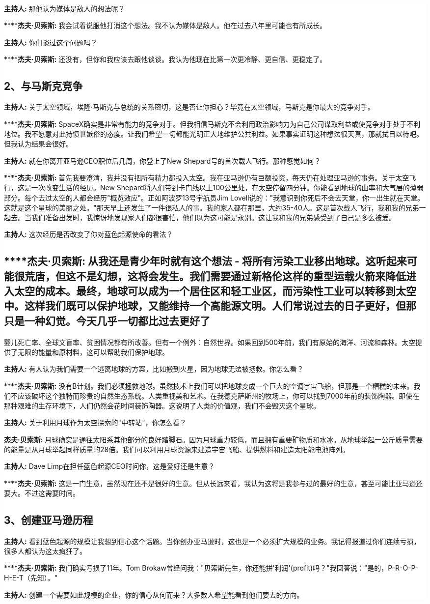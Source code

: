 **主持人:** 那他认为媒体是敌人的想法呢？

******杰夫·贝索斯:** 我会试着说服他打消这个想法。我不认为媒体是敌人。他在过去八年里可能也有所成长。

**主持人:** 你们谈过这个问题吗？

******杰夫·贝索斯:** 还没有，但你和我应该去跟他谈谈。我认为他现在比第一次更冷静、更自信、更稳定了。

## 2、与马斯克竞争

**主持人:** 关于太空领域，埃隆·马斯克与总统的关系密切，这是否让你担心？毕竟在太空领域，马斯克是你最大的竞争对手。

******杰夫·贝索斯:**
SpaceX确实是非常有能力的竞争对手。但我相信马斯克不会利用政治影响力为自己公司谋取利益或使竞争对手处于不利地位。我不愿意对此持愤世嫉俗的态度。让我们希望一切都能光明正大地维护公共利益。如果事实证明这种想法很天真，那就拭目以待吧。但我认为结果会很好。

**主持人:** 就在你离开亚马逊CEO职位后几周，你登上了New Shepard号的首次载人飞行。那种感觉如何？

******杰夫·贝索斯:**
首先我要澄清，我并没有把所有精力都投入太空。我在亚马逊仍有巨额投资，每天仍在处理亚马逊的事务。关于太空飞行，这是一次改变生活的经历。New
Shepard将人们带到卡门线以上100公里处，在太空停留四分钟。你能看到地球的曲率和大气层的薄弱部分。每个去过太空的人都会经历"概览效应"。正如阿波罗13号宇航员Jim
Lovell说的："我意识到你死后不会去天堂，你一出生就在天堂。这就是这个星球的美丽之处。"那天早上还发生了一件很私人的事。我的家人都在那里，大约35-40人。这是首次载人飞行，我和我的兄弟一起去。当我们准备出发时，我惊讶地发现家人们都很害怕，他们以为这可能是永别。这让我和我的兄弟感受到了自己是多么被爱。

**主持人:** 这次经历是否改变了你对蓝色起源使命的看法？

******杰夫·贝索斯:** 从我还是青少年时就有这个想法 -
将所有污染工业移出地球。这听起来可能很荒唐，但这不是幻想，这将会发生。我们需要通过新格伦这样的重型运载火箭来降低进入太空的成本。最终，地球可以成为一个居住区和轻工业区，而污染性工业可以转移到太空中。这样我们既可以保护地球，又能维持一个高能源文明。人们常说过去的日子更好，但那只是一种幻觉。今天几乎一切都比过去更好了
-
婴儿死亡率、全球文盲率、贫困情况都有所改善。但有一个例外：自然世界。如果回到500年前，我们有原始的海洋、河流和森林。太空提供了无限的能量和原材料，这可以帮助我们保护地球。

**主持人:** 有人认为我们需要一个逃离地球的方案，比如搬到火星，因为地球无法被拯救。你怎么看？

******杰夫·贝索斯:**
没有B计划。我们必须拯救地球。虽然技术上我们可以把地球变成一个巨大的空调宇宙飞船，但那是一个糟糕的未来。我们不应该破坏这个独特而珍贵的自然生态系统。人类重视美和艺术。在我德克萨斯州的牧场上，你可以找到7000年前的装饰陶器。即使在那种艰难的生存环境下，人们仍然会花时间装饰陶器。这说明了人类的价值观，我们不会毁灭这个星球。

**主持人:** 关于利用月球作为太空探索的"中转站"，你怎么看？

****杰夫·贝索斯:****
月球确实是通往太阳系其他部分的良好踏脚石。因为月球重力较低，而且拥有重要矿物质和水冰。从地球举起一公斤质量需要的能量是从月球举起同样质量的28倍。我们可以利用月球资源来建造宇宙飞船、提供燃料和建造太阳能电池阵列。

**主持人:** Dave Limp在担任蓝色起源CEO时问你，这是爱好还是生意？

******杰夫·贝索斯:**
这是一门生意，虽然现在还不是很好的生意。但从长远来看，我认为这将是我参与过的最好的生意，甚至可能比亚马逊还要大。不过这需要时间。

## 3、创建亚马逊历程

**主持人:** 看到蓝色起源的规模让我想到信心这个话题。当你创办亚马逊时，这也是一个必须扩大规模的业务。我记得报道过你们连续亏损，很多人都认为这太疯狂了。

******杰夫·贝索斯:** 我们确实亏损了11年。Tom
Brokaw曾经问我："贝索斯先生，你还能拼'利润'(profit)吗？"我回答说："是的，P-R-O-P-H-E-T（先知）。"

**主持人:** 创建一个需要如此规模的企业，你的信心从何而来？大多数人希望能看到他们要去的方向。

